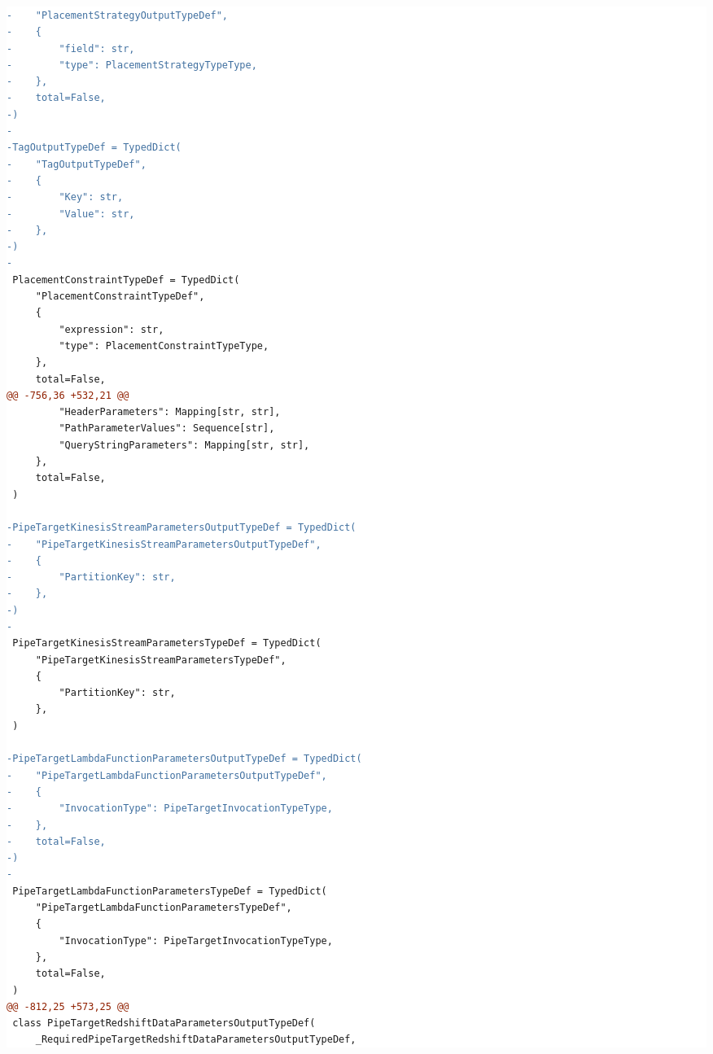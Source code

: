 ```diff
-    "PlacementStrategyOutputTypeDef",
-    {
-        "field": str,
-        "type": PlacementStrategyTypeType,
-    },
-    total=False,
-)
-
-TagOutputTypeDef = TypedDict(
-    "TagOutputTypeDef",
-    {
-        "Key": str,
-        "Value": str,
-    },
-)
-
 PlacementConstraintTypeDef = TypedDict(
     "PlacementConstraintTypeDef",
     {
         "expression": str,
         "type": PlacementConstraintTypeType,
     },
     total=False,
@@ -756,36 +532,21 @@
         "HeaderParameters": Mapping[str, str],
         "PathParameterValues": Sequence[str],
         "QueryStringParameters": Mapping[str, str],
     },
     total=False,
 )
 
-PipeTargetKinesisStreamParametersOutputTypeDef = TypedDict(
-    "PipeTargetKinesisStreamParametersOutputTypeDef",
-    {
-        "PartitionKey": str,
-    },
-)
-
 PipeTargetKinesisStreamParametersTypeDef = TypedDict(
     "PipeTargetKinesisStreamParametersTypeDef",
     {
         "PartitionKey": str,
     },
 )
 
-PipeTargetLambdaFunctionParametersOutputTypeDef = TypedDict(
-    "PipeTargetLambdaFunctionParametersOutputTypeDef",
-    {
-        "InvocationType": PipeTargetInvocationTypeType,
-    },
-    total=False,
-)
-
 PipeTargetLambdaFunctionParametersTypeDef = TypedDict(
     "PipeTargetLambdaFunctionParametersTypeDef",
     {
         "InvocationType": PipeTargetInvocationTypeType,
     },
     total=False,
 )
@@ -812,25 +573,25 @@
 class PipeTargetRedshiftDataParametersOutputTypeDef(
     _RequiredPipeTargetRedshiftDataParametersOutputTypeDef,
```